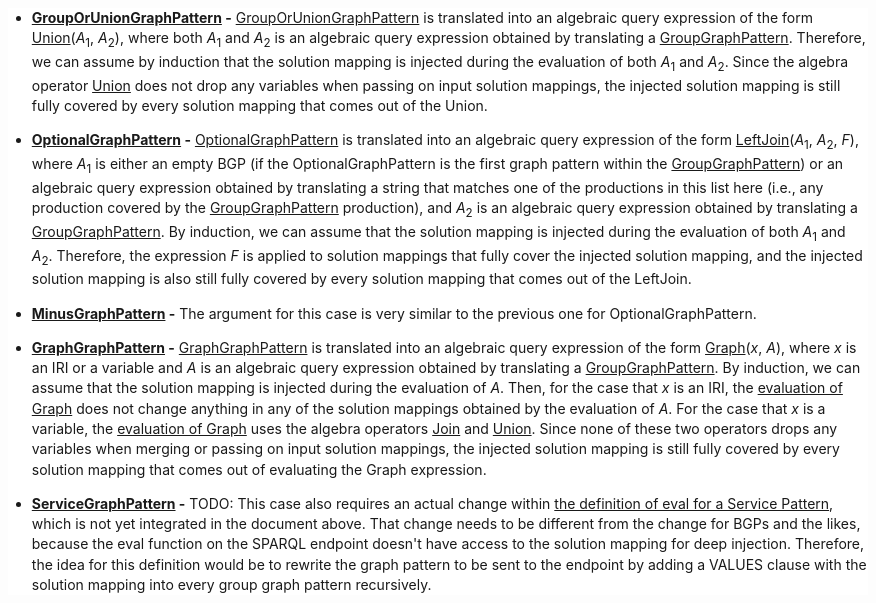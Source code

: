 * **[GroupOrUnionGraphPattern](https://www.w3.org/TR/sparql12-query/#rGroupOrUnionGraphPattern) -**
  [GroupOrUnionGraphPattern](https://www.w3.org/TR/sparql12-query/#rGroupOrUnionGraphPattern) is translated into an algebraic query expression of the form [Union](https://www.w3.org/TR/sparql12-query/#defn_absUnion)(_A_<sub>1</sub>, _A_<sub>2</sub>),
  where both _A_<sub>1</sub> and _A_<sub>2</sub> is an algebraic query expression obtained by translating a [GroupGraphPattern](https://www.w3.org/TR/sparql12-query/#rGroupGraphPattern).
  Therefore, we can assume by induction that the solution mapping is injected during the evaluation of both _A_<sub>1</sub> and _A_<sub>2</sub>.
  Since the algebra operator [Union](https://www.w3.org/TR/sparql12-query/#defn_algUnion) does not drop any variables when passing on input solution mappings, the injected solution mapping is still fully covered by every solution mapping that comes out of the Union.

* **[OptionalGraphPattern](https://www.w3.org/TR/sparql12-query/#rOptionalGraphPattern) -**
  [OptionalGraphPattern](https://www.w3.org/TR/sparql12-query/#rOptionalGraphPattern) is translated into an algebraic query expression of the form [LeftJoin](https://www.w3.org/TR/sparql12-query/#defn_absLeftJoin)(_A_<sub>1</sub>, _A_<sub>2</sub>, _F_),
  where _A_<sub>1</sub> is either an empty BGP (if the OptionalGraphPattern is the first graph pattern within the [GroupGraphPattern](https://www.w3.org/TR/sparql12-query/#rGroupGraphPattern)) or an algebraic query expression obtained by translating a string that matches one of the productions in this list here (i.e., any production covered by the [GroupGraphPattern](https://www.w3.org/TR/sparql12-query/#rGroupGraphPattern) production),
  and _A_<sub>2</sub> is an algebraic query expression obtained by translating a [GroupGraphPattern](https://www.w3.org/TR/sparql12-query/#rGroupGraphPattern).
  By induction, we can assume that the solution mapping is injected during the evaluation of both _A_<sub>1</sub> and _A_<sub>2</sub>. 
  Therefore, the expression _F_ is applied to solution mappings that fully cover the injected solution mapping,
  and the injected solution mapping is also still fully covered by every solution mapping that comes out of the LeftJoin.

* **[MinusGraphPattern](https://www.w3.org/TR/sparql12-query/#rMinusGraphPattern) -**
  The argument for this case is very similar to the previous one for OptionalGraphPattern.

* **[GraphGraphPattern](https://www.w3.org/TR/sparql12-query/#rGraphGraphPattern) -**
  [GraphGraphPattern](https://www.w3.org/TR/sparql12-query/#rGraphGraphPattern) is translated into an algebraic query expression of the form [Graph](https://www.w3.org/TR/sparql12-query/#defn_absGraph)(_x_, _A_),
  where _x_ is an IRI or a variable and
  _A_ is an algebraic query expression obtained by translating a [GroupGraphPattern](https://www.w3.org/TR/sparql12-query/#rGroupGraphPattern).
  By induction, we can assume that the solution mapping is injected during the evaluation of _A_.
  Then, for the case that _x_ is an IRI, the [evaluation of Graph](https://www.w3.org/TR/sparql12-query/#defn_evalGraph) does not change anything in any of the solution mappings obtained by the evaluation of _A_.
  For the case that _x_ is a variable, the [evaluation of Graph](https://www.w3.org/TR/sparql12-query/#defn_evalGraph) uses the algebra operators [Join](https://www.w3.org/TR/sparql12-query/#defn_algJoin) and [Union](https://www.w3.org/TR/sparql12-query/#defn_algUnion). Since none of these two operators drops any variables when merging or passing on input solution mappings, the injected solution mapping is still fully covered by every solution mapping that comes out of evaluating the Graph expression.

* **[ServiceGraphPattern](https://www.w3.org/TR/sparql12-query/#rServiceGraphPattern) -**
  TODO: This case also requires an actual change within [the definition of eval for a Service Pattern](https://www.w3.org/TR/sparql12-federated-query/#defn_evalService), which is not yet integrated in the document above. That change needs to be different from the change for BGPs and the likes, because the eval function on the SPARQL endpoint doesn't have access to the solution mapping for deep injection.
  Therefore, the idea for this definition would be to rewrite the graph pattern to be sent to the endpoint by adding a VALUES clause with the solution mapping into every group graph pattern recursively.
